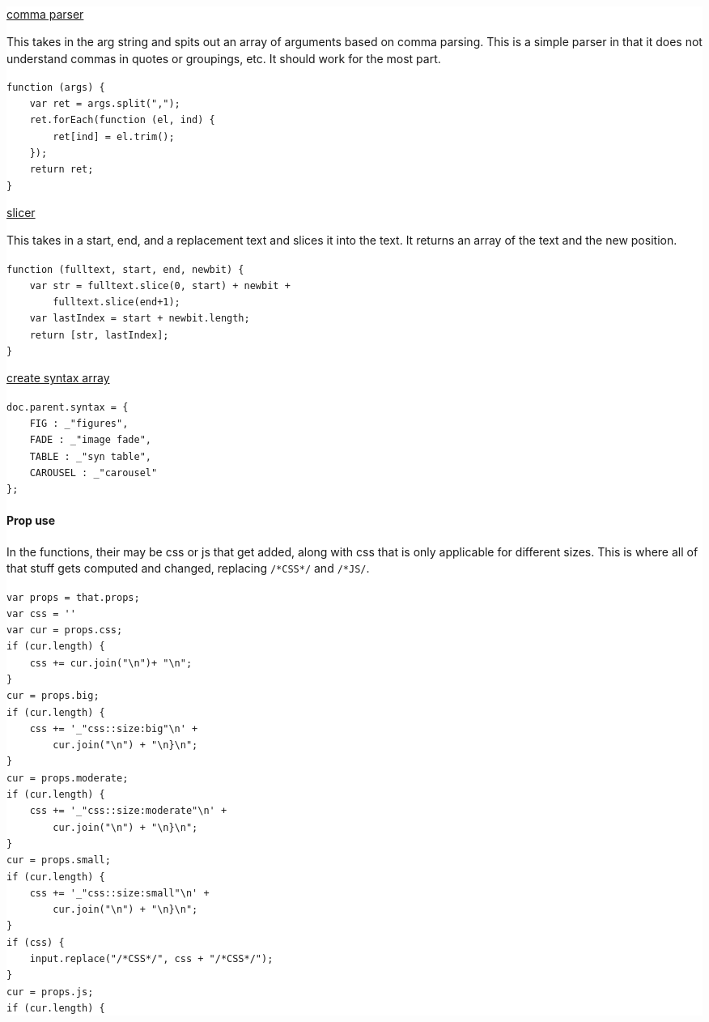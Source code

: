 [comma parser]() 

This takes in the arg string and spits out an array of arguments based on
comma parsing. This is a simple parser in that it does not understand commas
in quotes or groupings, etc. It should work for the most part. 

    function (args) {
        var ret = args.split(",");
        ret.forEach(function (el, ind) {
            ret[ind] = el.trim();
        });
        return ret;
    }

[slicer]()

This takes in a start, end, and a replacement text and slices it into the
text. It returns an array of the text and the new position.

    function (fulltext, start, end, newbit) {
        var str = fulltext.slice(0, start) + newbit + 
            fulltext.slice(end+1);
        var lastIndex = start + newbit.length;
        return [str, lastIndex];
    }


[create syntax array]()

    doc.parent.syntax = {
        FIG : _"figures",
        FADE : _"image fade",
        TABLE : _"syn table",
        CAROUSEL : _"carousel"
    };


#### Prop use

In the functions, their may be css or js that get added, along with css that
is only applicable for different sizes. This is where all of that stuff gets
computed and changed, replacing `/*CSS*/` and `/*JS/`. 

    var props = that.props;
    var css = ''
    var cur = props.css;
    if (cur.length) {
        css += cur.join("\n")+ "\n";
    }
    cur = props.big;
    if (cur.length) {
        css += '_"css::size:big"\n' +
            cur.join("\n") + "\n}\n";
    }
    cur = props.moderate;
    if (cur.length) {
        css += '_"css::size:moderate"\n' +
            cur.join("\n") + "\n}\n";
    }
    cur = props.small;
    if (cur.length) {
        css += '_"css::size:small"\n' +
            cur.join("\n") + "\n}\n";
    }
    if (css) {
        input.replace("/*CSS*/", css + "/*CSS*/");
    }
    cur = props.js;
    if (cur.length) {